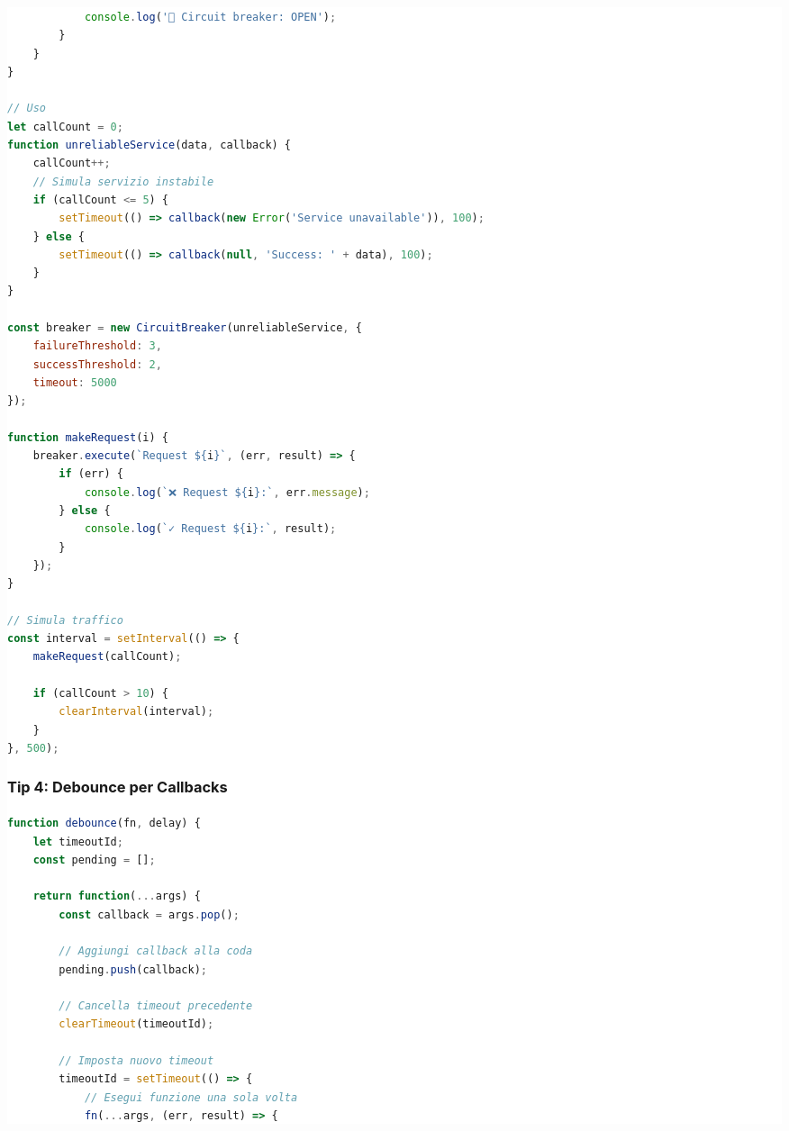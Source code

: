 ```javascript
            console.log('🔴 Circuit breaker: OPEN');
        }
    }
}

// Uso
let callCount = 0;
function unreliableService(data, callback) {
    callCount++;
    // Simula servizio instabile
    if (callCount <= 5) {
        setTimeout(() => callback(new Error('Service unavailable')), 100);
    } else {
        setTimeout(() => callback(null, 'Success: ' + data), 100);
    }
}

const breaker = new CircuitBreaker(unreliableService, {
    failureThreshold: 3,
    successThreshold: 2,
    timeout: 5000
});

function makeRequest(i) {
    breaker.execute(`Request ${i}`, (err, result) => {
        if (err) {
            console.log(`❌ Request ${i}:`, err.message);
        } else {
            console.log(`✓ Request ${i}:`, result);
        }
    });
}

// Simula traffico
const interval = setInterval(() => {
    makeRequest(callCount);
    
    if (callCount > 10) {
        clearInterval(interval);
    }
}, 500);
```

### Tip 4: Debounce per Callbacks

```javascript
function debounce(fn, delay) {
    let timeoutId;
    const pending = [];
    
    return function(...args) {
        const callback = args.pop();
        
        // Aggiungi callback alla coda
        pending.push(callback);
        
        // Cancella timeout precedente
        clearTimeout(timeoutId);
        
        // Imposta nuovo timeout
        timeoutId = setTimeout(() => {
            // Esegui funzione una sola volta
            fn(...args, (err, result) => {
```